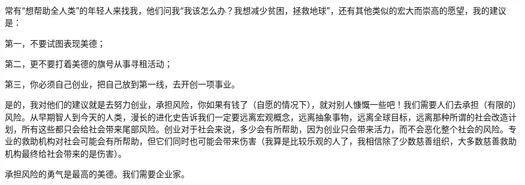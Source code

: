常有“想帮助全人类”的年轻人来找我，他们问我“我该怎么办？我想减少贫困，拯救地球”，还有其他类似的宏大而崇高的愿望，我的建议是：

第一，不要试图表现美德；

第二，更不要打着美德的旗号从事寻租活动；

第三，你必须自己创业，把自己放到第一线，去开创一项事业。

是的，我对他们的建议就是去努力创业，承担风险，你如果有钱了（自愿的情况下），就对别人慷慨一些吧！我们需要人们去承担（有限的）风险。从早期智人到今天的人类，漫长的进化史告诉我们一定要远离宏观概念，远离抽象事物，远离全球目标，远离那种所谓的社会改造计划，所有这些都只会给社会带来尾部风险。创业对于社会来说，多少会有所帮助，因为创业只会带来活力，而不会恶化整个社会的风险。专业的救助机构对社会可能会有所帮助，但它们同时也可能会带来伤害（我算是比较乐观的人了，我相信除了少数慈善组织，大多数慈善救助机构最终给社会带来的是伤害）。

承担风险的勇气是最高的美德。我们需要企业家。

